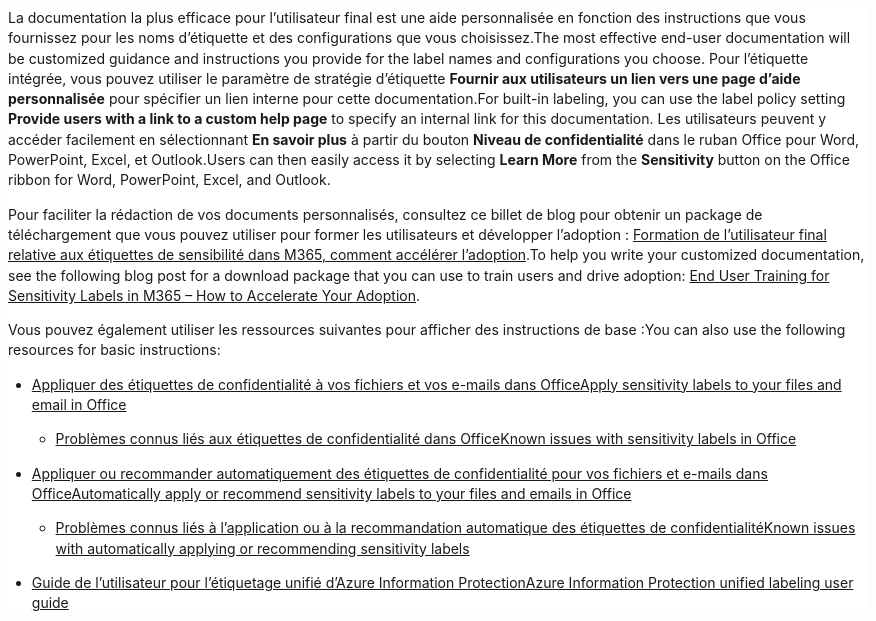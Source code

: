 <span data-ttu-id="fc47b-182">La documentation la plus efficace pour l’utilisateur final est une aide personnalisée en fonction des instructions que vous fournissez pour les noms d’étiquette et des configurations que vous choisissez.</span><span class="sxs-lookup"><span data-stu-id="fc47b-182">The most effective end-user documentation will be customized guidance and instructions you provide for the label names and configurations you choose.</span></span> <span data-ttu-id="fc47b-183">Pour l’étiquette intégrée, vous pouvez utiliser le paramètre de stratégie d’étiquette **Fournir aux utilisateurs un lien vers une page d’aide personnalisée** pour spécifier un lien interne pour cette documentation.</span><span class="sxs-lookup"><span data-stu-id="fc47b-183">For built-in labeling, you can use the label policy setting **Provide users with a link to a custom help page** to specify an internal link for this documentation.</span></span> <span data-ttu-id="fc47b-184">Les utilisateurs peuvent y accéder facilement en sélectionnant **En savoir plus** à partir du bouton **Niveau de confidentialité** dans le ruban Office pour Word, PowerPoint, Excel, et Outlook.</span><span class="sxs-lookup"><span data-stu-id="fc47b-184">Users can then easily access it by selecting **Learn More** from the **Sensitivity** button on the Office ribbon for Word, PowerPoint, Excel, and Outlook.</span></span>

<span data-ttu-id="fc47b-185">Pour faciliter la rédaction de vos documents personnalisés,  consultez ce billet de blog pour obtenir un package de téléchargement que vous pouvez utiliser pour former les utilisateurs et développer l’adoption : [Formation de l’utilisateur final relative aux étiquettes de sensibilité dans M365, comment accélérer l’adoption](https://techcommunity.microsoft.com/t5/microsoft-security-and/end-user-training-for-sensitivity-labels-in-m365-how-to/ba-p/1750880).</span><span class="sxs-lookup"><span data-stu-id="fc47b-185">To help you write your customized documentation, see the following blog post for a download package that you can use to train users and drive adoption: [End User Training for Sensitivity Labels in M365 – How to Accelerate Your Adoption](https://techcommunity.microsoft.com/t5/microsoft-security-and/end-user-training-for-sensitivity-labels-in-m365-how-to/ba-p/1750880).</span></span> 

<span data-ttu-id="fc47b-186">Vous pouvez également utiliser les ressources suivantes pour afficher des instructions de base :</span><span class="sxs-lookup"><span data-stu-id="fc47b-186">You can also use the following resources for basic instructions:</span></span>

- [<span data-ttu-id="fc47b-187">Appliquer des étiquettes de confidentialité à vos fichiers et vos e-mails dans Office</span><span class="sxs-lookup"><span data-stu-id="fc47b-187">Apply sensitivity labels to your files and email in Office</span></span>](https://support.microsoft.com/fr-FR/office/apply-sensitivity-labels-to-your-files-and-email-in-office-2f96e7cd-d5a4-403b-8bd7-4cc636bae0f9)
    - [<span data-ttu-id="fc47b-188">Problèmes connus liés aux étiquettes de confidentialité dans Office</span><span class="sxs-lookup"><span data-stu-id="fc47b-188">Known issues with sensitivity labels in Office</span></span>](https://support.microsoft.com/fr-FR/office/known-issues-with-sensitivity-labels-in-office-b169d687-2bbd-4e21-a440-7da1b2743edc)

- [<span data-ttu-id="fc47b-189">Appliquer ou recommander automatiquement des étiquettes de confidentialité pour vos fichiers et e-mails dans Office</span><span class="sxs-lookup"><span data-stu-id="fc47b-189">Automatically apply or recommend sensitivity labels to your files and emails in Office</span></span>](https://support.office.com/article/automatically-apply-or-recommend-sensitivity-labels-to-your-files-and-emails-in-office-622e0d9c-f38c-470a-bcdb-9e90b24d71a1)
    - [<span data-ttu-id="fc47b-190">Problèmes connus liés à l’application ou à la recommandation automatique des étiquettes de confidentialité</span><span class="sxs-lookup"><span data-stu-id="fc47b-190">Known issues with automatically applying or recommending sensitivity labels</span></span>](https://support.office.com/article/known-issues-with-automatically-applying-or-recommending-sensitivity-labels-451698ae-311b-4d28-83aa-a839a66f6efc)

- [<span data-ttu-id="fc47b-191">Guide de l’utilisateur pour l’étiquetage unifié d’Azure Information Protection</span><span class="sxs-lookup"><span data-stu-id="fc47b-191">Azure Information Protection unified labeling user guide</span></span>](https://docs.microsoft.com/azure/information-protection/rms-client/clientv2-user-guide)
